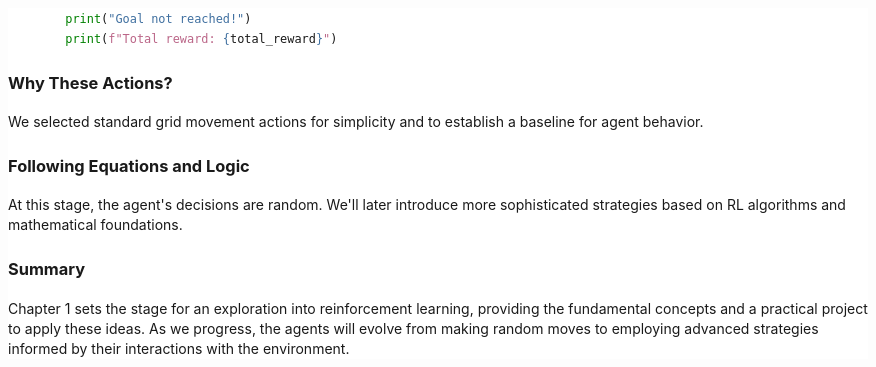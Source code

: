 ```python
        print("Goal not reached!")
        print(f"Total reward: {total_reward}")
```

### Why These Actions?
We selected standard grid movement actions for simplicity and to establish a baseline for agent behavior.

### Following Equations and Logic
At this stage, the agent's decisions are random. We'll later introduce more sophisticated strategies based on RL algorithms and mathematical foundations.

### Summary
Chapter 1 sets the stage for an exploration into reinforcement learning, providing the fundamental concepts and a practical project to apply these ideas. As we progress, the agents will evolve from making random moves to employing advanced strategies informed by their interactions with the environment. 